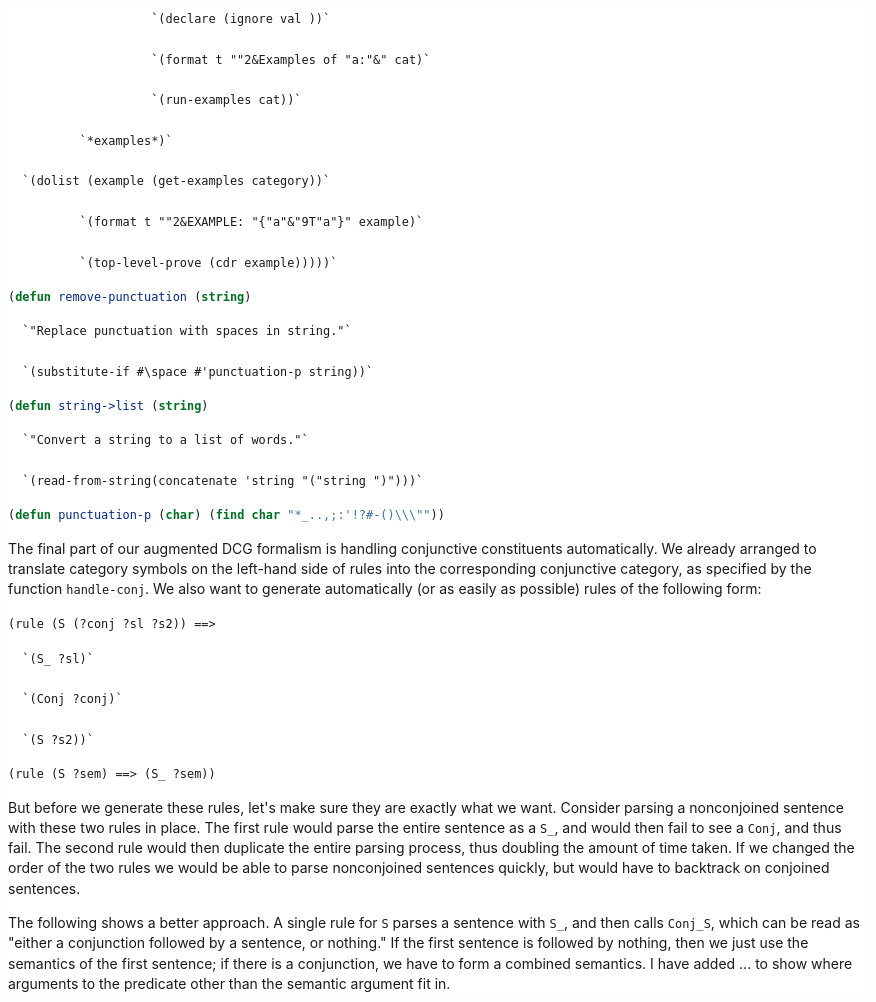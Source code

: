                         `(declare (ignore val ))`

                        `(format t ""2&Examples of "a:"&" cat)`

                        `(run-examples cat))`

              `*examples*)`

      `(dolist (example (get-examples category))`

              `(format t ""2&EXAMPLE: "{"a"&"9T"a"}" example)`

              `(top-level-prove (cdr example)))))`

```lisp
(defun remove-punctuation (string)
```

      `"Replace punctuation with spaces in string."`

      `(substitute-if #\space #'punctuation-p string))`

```lisp
(defun string->list (string)
```

      `"Convert a string to a list of words."`

      `(read-from-string(concatenate 'string "("string ")")))`

```lisp
(defun punctuation-p (char) (find char "*_..,;:'!?#-()\\\""))
```

The final part of our augmented DCG formalism is handling conjunctive constituents automatically.
We already arranged to translate category symbols on the left-hand side of rules into the corresponding conjunctive category, as specified by the function `handle-conj`.
We also want to generate automatically (or as easily as possible) rules of the following form:

```lisp
(rule (S (?conj ?sl ?s2)) ==>
```

      `(S_ ?sl)`

      `(Conj ?conj)`

      `(S ?s2))`

```lisp
(rule (S ?sem) ==> (S_ ?sem))
```

But before we generate these rules, let's make sure they are exactly what we want.
Consider parsing a nonconjoined sentence with these two rules in place.
The first rule would parse the entire sentence as a `S_`, and would then fail to see a `Conj`, and thus fail.
The second rule would then duplicate the entire parsing process, thus doubling the amount of time taken.
If we changed the order of the two rules we would be able to parse nonconjoined sentences quickly, but would have to backtrack on conjoined sentences.

The following shows a better approach.
A single rule for `S` parses a sentence with `S_`, and then calls `Conj_S`, which can be read as "either a conjunction followed by a sentence, or nothing." If the first sentence is followed by nothing, then we just use the semantics of the first sentence; if there is a conjunction, we have to form a combined semantics.
I have added ... to show where arguments to the predicate other than the semantic argument fit in.
